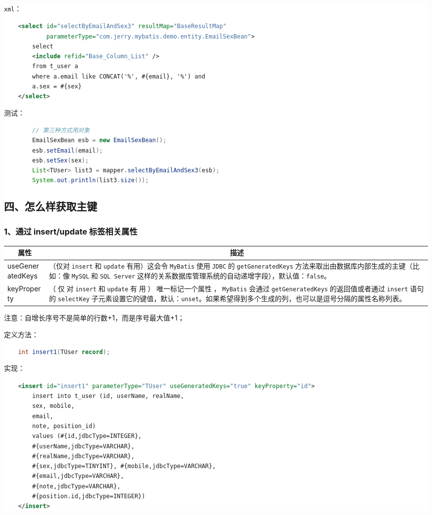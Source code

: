 `xml`：

```xml
	<select id="selectByEmailAndSex3" resultMap="BaseResultMap"
			parameterType="com.jerry.mybatis.demo.entity.EmailSexBean">
		select
		<include refid="Base_Column_List" />
		from t_user a
		where a.email like CONCAT('%', #{email}, '%') and
		a.sex =	#{sex}
	</select>
```

测试：

```java
        // 第三种方式用对象
        EmailSexBean esb = new EmailSexBean();
        esb.setEmail(email);
        esb.setSex(sex);
        List<TUser> list3 = mapper.selectByEmailAndSex3(esb);
        System.out.println(list3.size());
```

## 四、怎么样获取主键

### 1、通过 insert/update 标签相关属性

| 属性 | 描述 | 
| --- | --- |
| useGeneratedKeys | （仅对 `insert` 和 `update` 有用）这会令 `MyBatis` 使用 `JDBC` 的 `getGeneratedKeys` 方法来取出由数据库内部生成的主键（比如：像 `MySQL` 和 `SQL Server` 这样的关系数据库管理系统的自动递增字段），默认值：`false`。 |
| keyProperty | （ 仅 对 `insert` 和 `update` 有 用 ） 唯一标记一个属性 ， `MyBatis` 会通过 `getGeneratedKeys` 的返回值或者通过 `insert` 语句的 `selectKey` 子元素设置它的键值，默认：`unset`。如果希望得到多个生成的列，也可以是逗号分隔的属性名称列表。 |

注意：自增长序号不是简单的行数+1，而是序号最大值+1；

定义方法：

```java
    int insert1(TUser record);
```

实现：

```xml
	<insert id="insert1" parameterType="TUser" useGeneratedKeys="true" keyProperty="id">
		insert into t_user (id, userName, realName,
		sex, mobile,
		email,
		note, position_id)
		values (#{id,jdbcType=INTEGER},
		#{userName,jdbcType=VARCHAR},
		#{realName,jdbcType=VARCHAR},
		#{sex,jdbcType=TINYINT}, #{mobile,jdbcType=VARCHAR},
		#{email,jdbcType=VARCHAR},
		#{note,jdbcType=VARCHAR},
		#{position.id,jdbcType=INTEGER})
	</insert>
```
